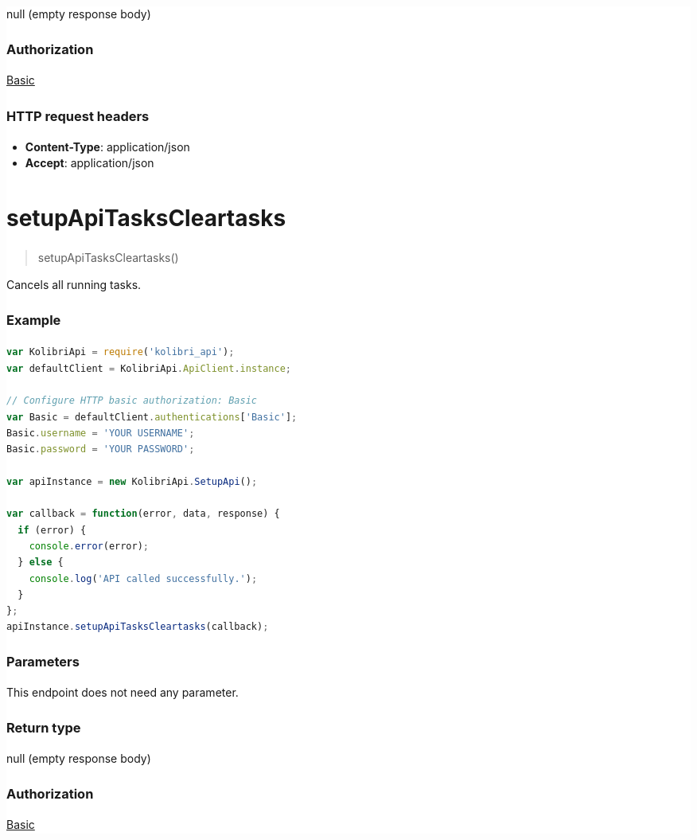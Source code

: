 null (empty response body)

### Authorization

[Basic](../README.md#Basic)

### HTTP request headers

 - **Content-Type**: application/json
 - **Accept**: application/json

<a name="setupApiTasksCleartasks"></a>
# **setupApiTasksCleartasks**
> setupApiTasksCleartasks()



Cancels all running tasks.

### Example
```javascript
var KolibriApi = require('kolibri_api');
var defaultClient = KolibriApi.ApiClient.instance;

// Configure HTTP basic authorization: Basic
var Basic = defaultClient.authentications['Basic'];
Basic.username = 'YOUR USERNAME';
Basic.password = 'YOUR PASSWORD';

var apiInstance = new KolibriApi.SetupApi();

var callback = function(error, data, response) {
  if (error) {
    console.error(error);
  } else {
    console.log('API called successfully.');
  }
};
apiInstance.setupApiTasksCleartasks(callback);
```

### Parameters
This endpoint does not need any parameter.

### Return type

null (empty response body)

### Authorization

[Basic](../README.md#Basic)
